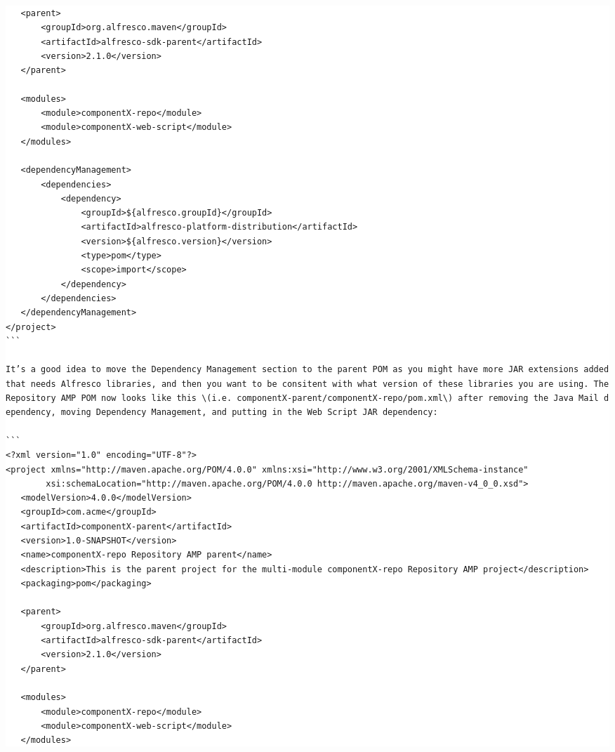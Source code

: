        <parent>
           <groupId>org.alfresco.maven</groupId>
           <artifactId>alfresco-sdk-parent</artifactId>
           <version>2.1.0</version>
       </parent>
    
       <modules>
           <module>componentX-repo</module>
           <module>componentX-web-script</module>
       </modules>
    
       <dependencyManagement>
           <dependencies>
               <dependency>
                   <groupId>${alfresco.groupId}</groupId>
                   <artifactId>alfresco-platform-distribution</artifactId>
                   <version>${alfresco.version}</version>
                   <type>pom</type>
                   <scope>import</scope>
               </dependency>
           </dependencies>
       </dependencyManagement>
    </project>
    ```

    It’s a good idea to move the Dependency Management section to the parent POM as you might have more JAR extensions added that needs Alfresco libraries, and then you want to be consitent with what version of these libraries you are using. The Repository AMP POM now looks like this \(i.e. componentX-parent/componentX-repo/pom.xml\) after removing the Java Mail dependency, moving Dependency Management, and putting in the Web Script JAR dependency:

    ```
    <?xml version="1.0" encoding="UTF-8"?>
    <project xmlns="http://maven.apache.org/POM/4.0.0" xmlns:xsi="http://www.w3.org/2001/XMLSchema-instance"
            xsi:schemaLocation="http://maven.apache.org/POM/4.0.0 http://maven.apache.org/maven-v4_0_0.xsd">
       <modelVersion>4.0.0</modelVersion>
       <groupId>com.acme</groupId>
       <artifactId>componentX-parent</artifactId>
       <version>1.0-SNAPSHOT</version>
       <name>componentX-repo Repository AMP parent</name>
       <description>This is the parent project for the multi-module componentX-repo Repository AMP project</description>
       <packaging>pom</packaging>
    
       <parent>
           <groupId>org.alfresco.maven</groupId>
           <artifactId>alfresco-sdk-parent</artifactId>
           <version>2.1.0</version>
       </parent>
    
       <modules>
           <module>componentX-repo</module>
           <module>componentX-web-script</module>
       </modules>
    
